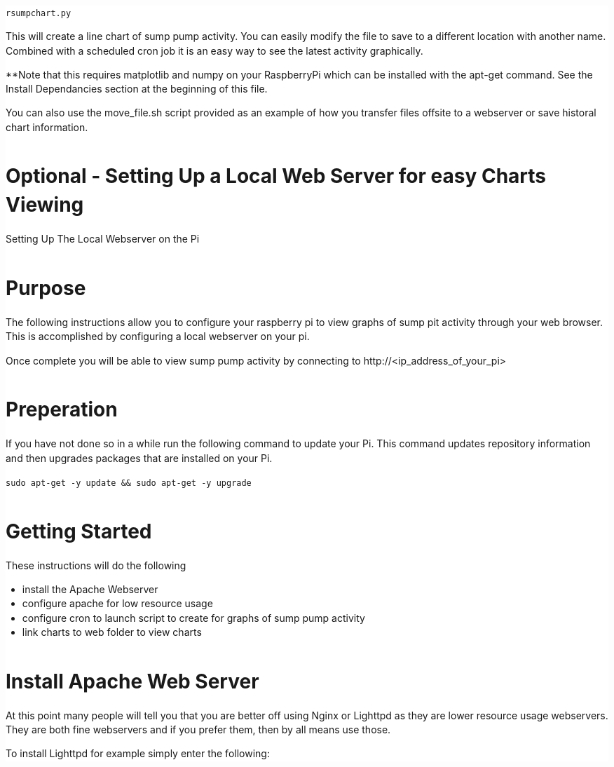     rsumpchart.py


This will create a line chart of sump pump activity.  You can easily modify the file to save to a different location with another name.
Combined with a scheduled cron job it is an easy way to see the latest activity graphically.

**Note that this requires matplotlib and numpy on your RaspberryPi which can be
installed with the apt-get command.  See the Install Dependancies section at the
beginning of this file.

You can also use the move_file.sh script provided as an example of how you
transfer files offsite to a webserver or save historal chart information.


Optional - Setting Up a Local Web Server for easy Charts Viewing
=================================================================


Setting Up The Local Webserver on the Pi

Purpose
=======

The following instructions allow you to configure your raspberry pi to view
graphs of sump pit activity through your web browser.  This is accomplished by
configuring a local webserver on your pi.

Once complete you will be able to view sump pump activity by connecting to
http://<ip_address_of_your_pi>

Preperation
===========

If you have not done so in a while run the following command to update your Pi.
This command updates repository information and then upgrades packages that are
installed on your Pi.

    sudo apt-get -y update && sudo apt-get -y upgrade


Getting Started
===============

These instructions will do the following
- install the Apache Webserver
- configure apache for low resource usage
- configure cron to launch script to create for graphs of sump pump activity
- link charts to web folder to view charts


Install Apache Web Server
=========================

At this point many people will tell you that you are better off using Nginx or Lighttpd as they are lower 
resource usage webservers.  They are both fine webservers and if you prefer them, then by all means use 
those.

To install Lighttpd for example simply enter the following:
